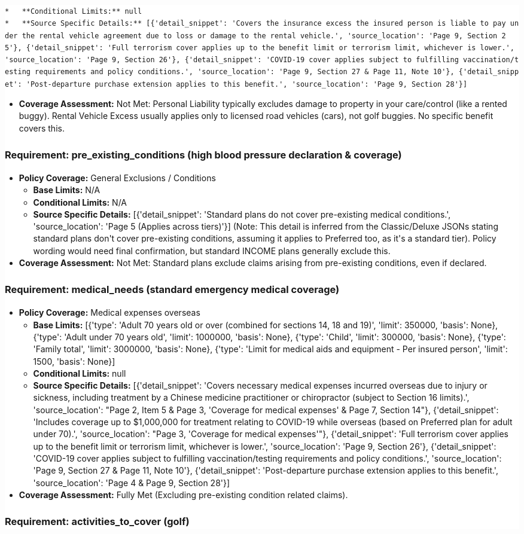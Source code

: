     *   **Conditional Limits:** null
    *   **Source Specific Details:** [{'detail_snippet': 'Covers the insurance excess the insured person is liable to pay under the rental vehicle agreement due to loss or damage to the rental vehicle.', 'source_location': 'Page 9, Section 25'}, {'detail_snippet': 'Full terrorism cover applies up to the benefit limit or terrorism limit, whichever is lower.', 'source_location': 'Page 9, Section 26'}, {'detail_snippet': 'COVID-19 cover applies subject to fulfilling vaccination/testing requirements and policy conditions.', 'source_location': 'Page 9, Section 27 & Page 11, Note 10'}, {'detail_snippet': 'Post-departure purchase extension applies to this benefit.', 'source_location': 'Page 9, Section 28'}]
*   **Coverage Assessment:** Not Met: Personal Liability typically excludes damage to property in your care/control (like a rented buggy). Rental Vehicle Excess usually applies only to licensed road vehicles (cars), not golf buggies. No specific benefit covers this.

### Requirement: pre_existing_conditions (high blood pressure declaration & coverage)

*   **Policy Coverage:** General Exclusions / Conditions
    *   **Base Limits:** N/A
    *   **Conditional Limits:** N/A
    *   **Source Specific Details:** [{'detail_snippet': 'Standard plans do not cover pre-existing medical conditions.', 'source_location': 'Page 5 (Applies across tiers)'}] (Note: This detail is inferred from the Classic/Deluxe JSONs stating standard plans don't cover pre-existing conditions, assuming it applies to Preferred too, as it's a standard tier). Policy wording would need final confirmation, but standard INCOME plans generally exclude this.
*   **Coverage Assessment:** Not Met: Standard plans exclude claims arising from pre-existing conditions, even if declared.

### Requirement: medical_needs (standard emergency medical coverage)

*   **Policy Coverage:** Medical expenses overseas
    *   **Base Limits:** [{'type': 'Adult 70 years old or over (combined for sections 14, 18 and 19)', 'limit': 350000, 'basis': None}, {'type': 'Adult under 70 years old', 'limit': 1000000, 'basis': None}, {'type': 'Child', 'limit': 300000, 'basis': None}, {'type': 'Family total', 'limit': 3000000, 'basis': None}, {'type': 'Limit for medical aids and equipment - Per insured person', 'limit': 1500, 'basis': None}]
    *   **Conditional Limits:** null
    *   **Source Specific Details:** [{'detail_snippet': 'Covers necessary medical expenses incurred overseas due to injury or sickness, including treatment by a Chinese medicine practitioner or chiropractor (subject to Section 16 limits).', 'source_location': "Page 2, Item 5 & Page 3, 'Coverage for medical expenses' & Page 7, Section 14"}, {'detail_snippet': 'Includes coverage up to $1,000,000 for treatment relating to COVID-19 while overseas (based on Preferred plan for adult under 70).', 'source_location': "Page 3, 'Coverage for medical expenses'"}, {'detail_snippet': 'Full terrorism cover applies up to the benefit limit or terrorism limit, whichever is lower.', 'source_location': 'Page 9, Section 26'}, {'detail_snippet': 'COVID-19 cover applies subject to fulfilling vaccination/testing requirements and policy conditions.', 'source_location': 'Page 9, Section 27 & Page 11, Note 10'}, {'detail_snippet': 'Post-departure purchase extension applies to this benefit.', 'source_location': 'Page 4 & Page 9, Section 28'}]
*   **Coverage Assessment:** Fully Met (Excluding pre-existing condition related claims).

### Requirement: activities_to_cover (golf)
